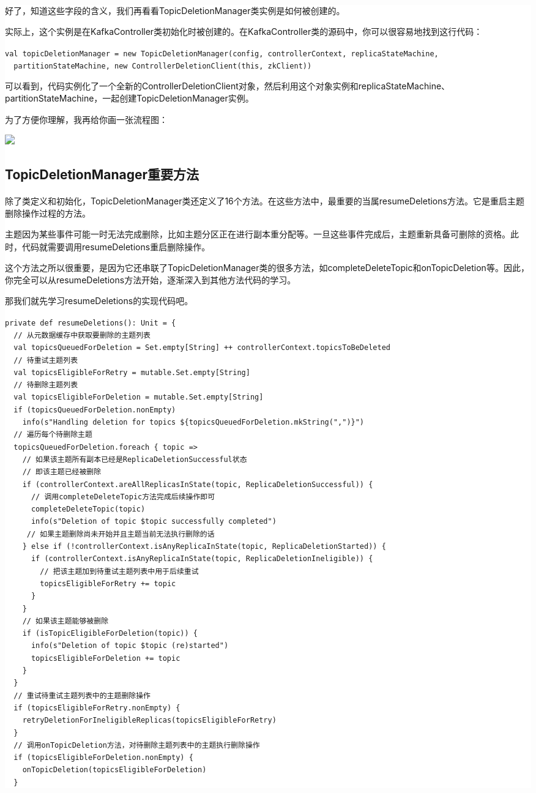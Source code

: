 好了，知道这些字段的含义，我们再看看TopicDeletionManager类实例是如何被创建的。

实际上，这个实例是在KafkaController类初始化时被创建的。在KafkaController类的源码中，你可以很容易地找到这行代码：

```
val topicDeletionManager = new TopicDeletionManager(config, controllerContext, replicaStateMachine,
  partitionStateMachine, new ControllerDeletionClient(this, zkClient))

```

可以看到，代码实例化了一个全新的ControllerDeletionClient对象，然后利用这个对象实例和replicaStateMachine、partitionStateMachine，一起创建TopicDeletionManager实例。

为了方便你理解，我再给你画一张流程图：

![](https://static001.geekbang.org/resource/image/89/e6/89733b9e03df6e1450ba81e082187ce6.jpg)

## TopicDeletionManager重要方法

除了类定义和初始化，TopicDeletionManager类还定义了16个方法。在这些方法中，最重要的当属resumeDeletions方法。它是重启主题删除操作过程的方法。

主题因为某些事件可能一时无法完成删除，比如主题分区正在进行副本重分配等。一旦这些事件完成后，主题重新具备可删除的资格。此时，代码就需要调用resumeDeletions重启删除操作。

这个方法之所以很重要，是因为它还串联了TopicDeletionManager类的很多方法，如completeDeleteTopic和onTopicDeletion等。因此，你完全可以从resumeDeletions方法开始，逐渐深入到其他方法代码的学习。

那我们就先学习resumeDeletions的实现代码吧。

```
private def resumeDeletions(): Unit = {
  // 从元数据缓存中获取要删除的主题列表
  val topicsQueuedForDeletion = Set.empty[String] ++ controllerContext.topicsToBeDeleted
  // 待重试主题列表
  val topicsEligibleForRetry = mutable.Set.empty[String]
  // 待删除主题列表
  val topicsEligibleForDeletion = mutable.Set.empty[String]
  if (topicsQueuedForDeletion.nonEmpty)
    info(s"Handling deletion for topics ${topicsQueuedForDeletion.mkString(",")}")
  // 遍历每个待删除主题
  topicsQueuedForDeletion.foreach { topic =>
    // 如果该主题所有副本已经是ReplicaDeletionSuccessful状态
    // 即该主题已经被删除  
    if (controllerContext.areAllReplicasInState(topic, ReplicaDeletionSuccessful)) {
      // 调用completeDeleteTopic方法完成后续操作即可
      completeDeleteTopic(topic)
      info(s"Deletion of topic $topic successfully completed")
     // 如果主题删除尚未开始并且主题当前无法执行删除的话
    } else if (!controllerContext.isAnyReplicaInState(topic, ReplicaDeletionStarted)) {
      if (controllerContext.isAnyReplicaInState(topic, ReplicaDeletionIneligible)) {
        // 把该主题加到待重试主题列表中用于后续重试
        topicsEligibleForRetry += topic
      }
    }
    // 如果该主题能够被删除
    if (isTopicEligibleForDeletion(topic)) {
      info(s"Deletion of topic $topic (re)started")
      topicsEligibleForDeletion += topic
    }
  }
  // 重试待重试主题列表中的主题删除操作
  if (topicsEligibleForRetry.nonEmpty) {
    retryDeletionForIneligibleReplicas(topicsEligibleForRetry)
  }
  // 调用onTopicDeletion方法，对待删除主题列表中的主题执行删除操作
  if (topicsEligibleForDeletion.nonEmpty) {
    onTopicDeletion(topicsEligibleForDeletion)
  }
```